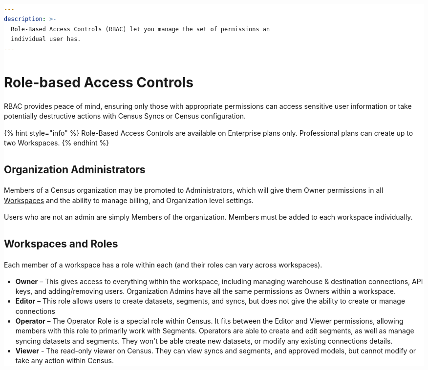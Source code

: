 ```yaml
---
description: >-
  Role-Based Access Controls (RBAC) let you manage the set of permissions an
  individual user has.
---
```


# Role-based Access Controls

RBAC provides peace of mind, ensuring only those with appropriate permissions can access sensitive user information or take potentially destructive actions with Census Syncs or Census configuration.

{% hint style="info" %}
Role-Based Access Controls are available on Enterprise plans only. Professional plans can create up to two Workspaces.
{% endhint %}

## Organization Administrators

Members of a Census organization may be promoted to Administrators, which will give them Owner permissions in all [Workspaces](workspaces.md) and the ability to manage billing, and Organization level settings.

Users who are not an admin are simply Members of the organization. Members must be added to each workspace individually.

## Workspaces and Roles

Each member of a workspace has a role within each (and their roles can vary across workspaces).

* **Owner** – This gives access to everything within the workspace, including managing warehouse & destination connections, API keys, and adding/removing users. Organization Admins have all the same permissions as Owners within a workspace.
* **Editor** – This role allows users to create datasets, segments, and syncs, but does not give the ability to create or manage connections
* **Operator** – The Operator Role is a special role within Census. It fits between the Editor and Viewer permissions, allowing members with this role to primarily work with Segments. Operators are able to create and edit segments, as well as manage syncing datasets and segments. They won't be able create new datasets, or modify any existing connections details.
* **Viewer** - The read-only viewer on Census. They can view syncs and segments, and approved models, but cannot modify or take any action within Census.
